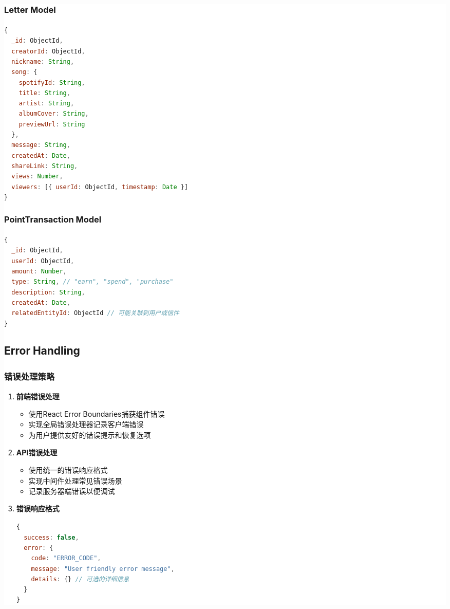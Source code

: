 ### Letter Model

```javascript
{
  _id: ObjectId,
  creatorId: ObjectId,
  nickname: String,
  song: {
    spotifyId: String,
    title: String,
    artist: String,
    albumCover: String,
    previewUrl: String
  },
  message: String,
  createdAt: Date,
  shareLink: String,
  views: Number,
  viewers: [{ userId: ObjectId, timestamp: Date }]
}
```

### PointTransaction Model

```javascript
{
  _id: ObjectId,
  userId: ObjectId,
  amount: Number,
  type: String, // "earn", "spend", "purchase"
  description: String,
  createdAt: Date,
  relatedEntityId: ObjectId // 可能关联到用户或信件
}
```

## Error Handling

### 错误处理策略

1. **前端错误处理**
   - 使用React Error Boundaries捕获组件错误
   - 实现全局错误处理器记录客户端错误
   - 为用户提供友好的错误提示和恢复选项

2. **API错误处理**
   - 使用统一的错误响应格式
   - 实现中间件处理常见错误场景
   - 记录服务器端错误以便调试

3. **错误响应格式**
   ```javascript
   {
     success: false,
     error: {
       code: "ERROR_CODE",
       message: "User friendly error message",
       details: {} // 可选的详细信息
     }
   }
   ```
